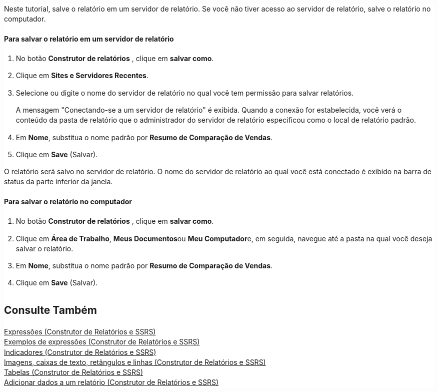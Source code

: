  Neste tutorial, salve o relatório em um servidor de relatório. Se você não tiver acesso ao servidor de relatório, salve o relatório no computador.  
  
#### <a name="to-save-the-report-to-a-report-server"></a>Para salvar o relatório em um servidor de relatório  
  
1.  No botão **Construtor de relatórios** , clique em **salvar como**.  
  
2.  Clique em **Sites e Servidores Recentes**.  
  
3.  Selecione ou digite o nome do servidor de relatório no qual você tem permissão para salvar relatórios.  
  
     A mensagem "Conectando-se a um servidor de relatório" é exibida. Quando a conexão for estabelecida, você verá o conteúdo da pasta de relatório que o administrador do servidor de relatório especificou como o local de relatório padrão.  
  
4.  Em **Nome**, substitua o nome padrão por **Resumo de Comparação de Vendas**.  
  
5.  Clique em **Save** (Salvar).  
  
 O relatório será salvo no servidor de relatório. O nome do servidor de relatório ao qual você está conectado é exibido na barra de status da parte inferior da janela.  
  
#### <a name="to-save-the-report-to-your-computer"></a>Para salvar o relatório no computador  
  
1.  No botão **Construtor de relatórios** , clique em **salvar como**.  
  
2.  Clique em **Área de Trabalho**, **Meus Documentos**ou **Meu Computador**e, em seguida, navegue até a pasta na qual você deseja salvar o relatório.  
  
3.  Em **Nome**, substitua o nome padrão por **Resumo de Comparação de Vendas**.  
  
4.  Clique em **Save** (Salvar).  
  
## <a name="see-also"></a>Consulte Também  
 [Expressões &#40;Construtor de Relatórios e SSRS&#41;](report-design/expressions-report-builder-and-ssrs.md)   
 [Exemplos de expressões &#40;Construtor de Relatórios e SSRS&#41;](report-design/expression-examples-report-builder-and-ssrs.md)   
 [Indicadores &#40;Construtor de Relatórios e SSRS&#41;](report-design/indicators-report-builder-and-ssrs.md)   
 [Imagens, caixas de texto, retângulos e linhas &#40;Construtor de Relatórios e SSRS&#41;](report-design/rectangles-and-lines-report-builder-and-ssrs.md)   
 [Tabelas &#40;Construtor de Relatórios e SSRS&#41;](report-design/tables-report-builder-and-ssrs.md)   
 [Adicionar dados a um relatório &#40;Construtor de Relatórios e SSRS&#41;](report-data/report-datasets-ssrs.md)  
  
  
